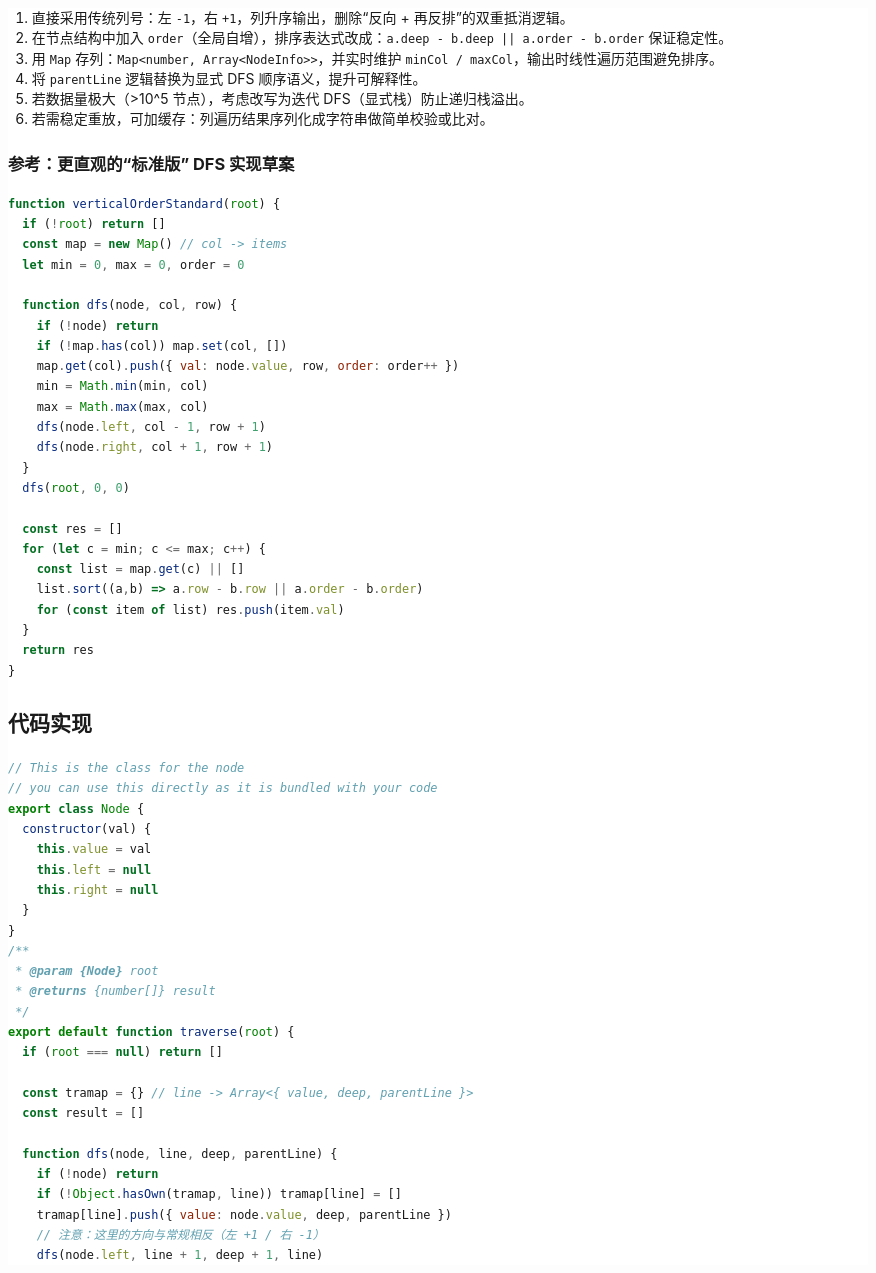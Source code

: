 1. 直接采用传统列号：左 `-1`，右 `+1`，列升序输出，删除“反向 + 再反排”的双重抵消逻辑。
2. 在节点结构中加入 `order`（全局自增），排序表达式改成：`a.deep - b.deep || a.order - b.order` 保证稳定性。
3. 用 `Map` 存列：`Map<number, Array<NodeInfo>>`，并实时维护 `minCol / maxCol`，输出时线性遍历范围避免排序。
4. 将 `parentLine` 逻辑替换为显式 DFS 顺序语义，提升可解释性。
5. 若数据量极大（>10^5 节点），考虑改写为迭代 DFS（显式栈）防止递归栈溢出。
6. 若需稳定重放，可加缓存：列遍历结果序列化成字符串做简单校验或比对。

### 参考：更直观的“标准版” DFS 实现草案

```javascript
function verticalOrderStandard(root) {
  if (!root) return []
  const map = new Map() // col -> items
  let min = 0, max = 0, order = 0

  function dfs(node, col, row) {
    if (!node) return
    if (!map.has(col)) map.set(col, [])
    map.get(col).push({ val: node.value, row, order: order++ })
    min = Math.min(min, col)
    max = Math.max(max, col)
    dfs(node.left, col - 1, row + 1)
    dfs(node.right, col + 1, row + 1)
  }
  dfs(root, 0, 0)

  const res = []
  for (let c = min; c <= max; c++) {
    const list = map.get(c) || []
    list.sort((a,b) => a.row - b.row || a.order - b.order)
    for (const item of list) res.push(item.val)
  }
  return res
}
```

## 代码实现

```javascript
// This is the class for the node
// you can use this directly as it is bundled with your code
export class Node {
  constructor(val) {
    this.value = val
    this.left = null
    this.right = null
  }
}
/**
 * @param {Node} root
 * @returns {number[]} result
 */
export default function traverse(root) {
  if (root === null) return []

  const tramap = {} // line -> Array<{ value, deep, parentLine }>
  const result = []

  function dfs(node, line, deep, parentLine) {
    if (!node) return
    if (!Object.hasOwn(tramap, line)) tramap[line] = []
    tramap[line].push({ value: node.value, deep, parentLine })
    // 注意：这里的方向与常规相反（左 +1 / 右 -1）
    dfs(node.left, line + 1, deep + 1, line)
```